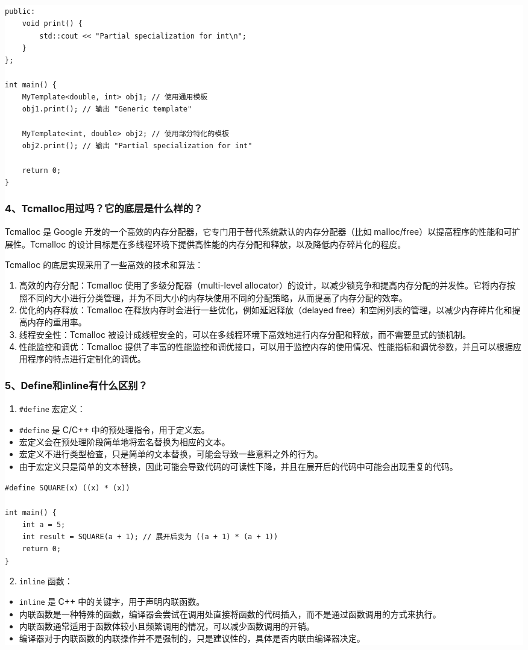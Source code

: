 ```
public:
    void print() {
        std::cout << "Partial specialization for int\n";
    }
};

int main() {
    MyTemplate<double, int> obj1; // 使用通用模板
    obj1.print(); // 输出 "Generic template"

    MyTemplate<int, double> obj2; // 使用部分特化的模板
    obj2.print(); // 输出 "Partial specialization for int"

    return 0;
}
```

### 4、Tcmalloc用过吗？它的底层是什么样的？

Tcmalloc 是 Google 开发的一个高效的内存分配器，它专门用于替代系统默认的内存分配器（比如 malloc/free）以提高程序的性能和可扩展性。Tcmalloc 的设计目标是在多线程环境下提供高性能的内存分配和释放，以及降低内存碎片化的程度。

Tcmalloc 的底层实现采用了一些高效的技术和算法：

1. 高效的内存分配：Tcmalloc 使用了多级分配器（multi-level allocator）的设计，以减少锁竞争和提高内存分配的并发性。它将内存按照不同的大小进行分类管理，并为不同大小的内存块使用不同的分配策略，从而提高了内存分配的效率。
2. 优化的内存释放：Tcmalloc 在释放内存时会进行一些优化，例如延迟释放（delayed free）和空闲列表的管理，以减少内存碎片化和提高内存的重用率。
3. 线程安全性：Tcmalloc 被设计成线程安全的，可以在多线程环境下高效地进行内存分配和释放，而不需要显式的锁机制。
4. 性能监控和调优：Tcmalloc 提供了丰富的性能监控和调优接口，可以用于监控内存的使用情况、性能指标和调优参数，并且可以根据应用程序的特点进行定制化的调优。

### 5、Define和inline有什么区别？

1. `#define` 宏定义：

- `#define` 是 C/C++ 中的预处理指令，用于定义宏。
- 宏定义会在预处理阶段简单地将宏名替换为相应的文本。
- 宏定义不进行类型检查，只是简单的文本替换，可能会导致一些意料之外的行为。
- 由于宏定义只是简单的文本替换，因此可能会导致代码的可读性下降，并且在展开后的代码中可能会出现重复的代码。

```
#define SQUARE(x) ((x) * (x))

int main() {
    int a = 5;
    int result = SQUARE(a + 1); // 展开后变为 ((a + 1) * (a + 1))
    return 0;
}
```

2. `inline` 函数：

- `inline` 是 C++ 中的关键字，用于声明内联函数。
- 内联函数是一种特殊的函数，编译器会尝试在调用处直接将函数的代码插入，而不是通过函数调用的方式来执行。
- 内联函数通常适用于函数体较小且频繁调用的情况，可以减少函数调用的开销。
- 编译器对于内联函数的内联操作并不是强制的，只是建议性的，具体是否内联由编译器决定。
